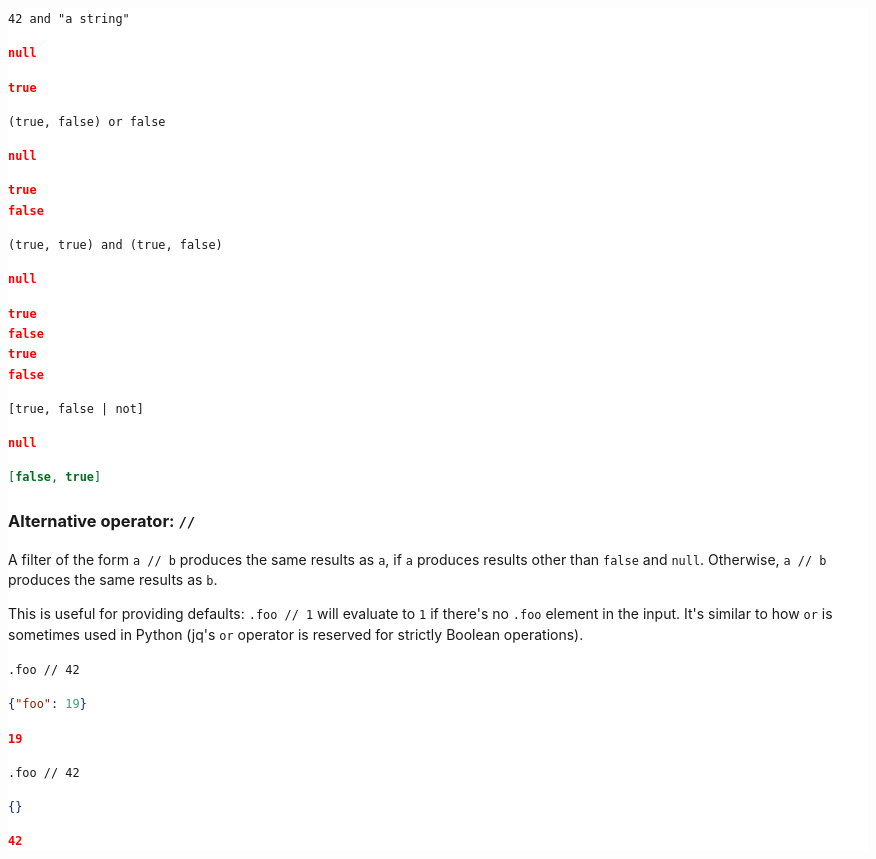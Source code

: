 ```jq
42 and "a string"
```
```json
null
```
```json
true
```
```jq
(true, false) or false
```
```json
null
```
```json
true
false
```
```jq
(true, true) and (true, false)
```
```json
null
```
```json
true
false
true
false
```
```jq
[true, false | not]
```
```json
null
```
```json
[false, true]
```
### Alternative operator: `//`

A filter of the form `a // b` produces the same
results as `a`, if `a` produces results other than `false`
and `null`. Otherwise, `a // b` produces the same results as `b`.

This is useful for providing defaults: `.foo // 1` will
evaluate to `1` if there's no `.foo` element in the
input. It's similar to how `or` is sometimes used in Python
(jq's `or` operator is reserved for strictly Boolean
operations).

```jq
.foo // 42
```
```json
{"foo": 19}
```
```json
19
```
```jq
.foo // 42
```
```json
{}
```
```json
42
```